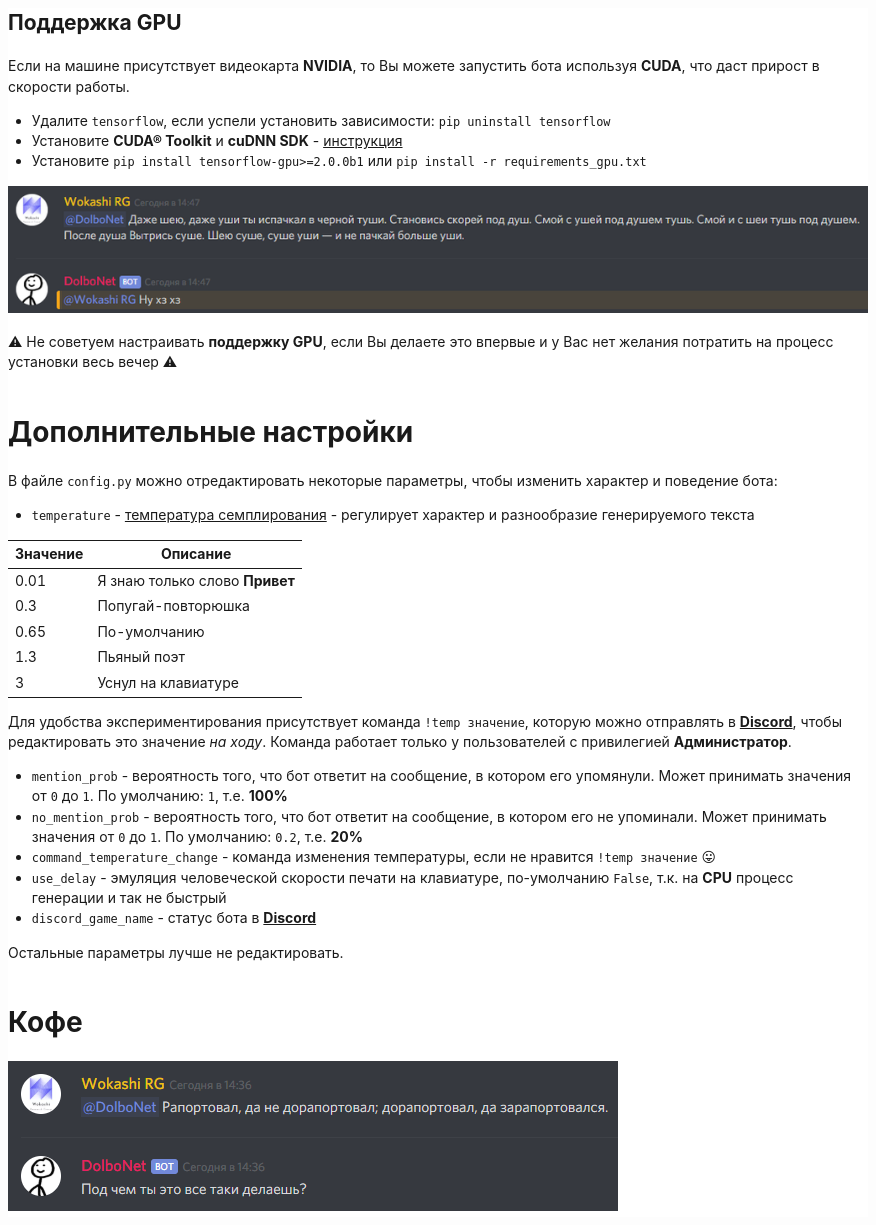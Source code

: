 ## Поддержка GPU
Если на машине присутствует видеокарта **NVIDIA**, то Вы можете запустить бота используя **CUDA**, что даст прирост в скорости работы.
- Удалите `tensorflow`, если успели установить зависимости: `pip uninstall tensorflow`
- Установите **CUDA® Toolkit** и **cuDNN SDK** - [инструкция][HowToGPU]
- Установите `pip install tensorflow-gpu>=2.0.0b1` или `pip install -r requirements_gpu.txt`

![Хз](images/hywpq6yb16no.png)

⚠️ Не советуем настраивать **поддержку GPU**, если Вы делаете это впервые и у Вас нет желания потратить на процесс установки весь вечер ⚠️

# Дополнительные настройки
В файле `config.py` можно отредактировать некоторые параметры, чтобы изменить характер и поведение бота:
- `temperature` - [температура семплирования][Temperature] - регулирует характер и разнообразие генерируемого текста

| Значение | Описание                       |
|----------|--------------------------------|
| 0.01     | Я знаю только слово **Привет** |
| 0.3      | Попугай-повторюшка             |
| 0.65     | По-умолчанию                   |
| 1.3      | Пьяный поэт                    |
| 3        | Уснул на клавиатуре            |

Для удобства экспериментирования присутствует команда `!temp значение`, которую можно отправлять в **[Discord]**, чтобы редактировать это значение *на ходу*. Команда работает только у пользователей с привилегией **Администратор**.

- `mention_prob` - вероятность того, что бот ответит на сообщение, в котором его упомянули. Может принимать значения от `0` до `1`. По умолчанию: `1`, т.е. **100%**
- `no_mention_prob` - вероятность того, что бот ответит на сообщение, в котором его не упоминали. Может принимать значения от `0` до `1`. По умолчанию: `0.2`, т.е. **20%**
- `command_temperature_change` - команда изменения температуры, если не нравится `!temp значение` 😛
- `use_delay` - эмуляция человеческой скорости печати на клавиатуре, по-умолчанию `False`, т.к. на **CPU** процесс генерации и так не быстрый
- `discord_game_name` - статус бота в **[Discord]**

Остальные параметры лучше не редактировать.

# Кофе
![Кофе](images/khrxc9atjbni.png)


[Discord]: https://discordapp.com/
[DiscordDevelopers]: https://discordapp.com/developers/applications/
[Tutorial]: https://github.com/tensorflow/examples/blob/master/community/en/transformer_chatbot.ipynb
[TensorFlow 2.0]: https://www.tensorflow.org/beta
[HowToGetToken]: https://www.writebots.com/discord-bot-token/
[HowToGPU]: https://www.tensorflow.org/install/gpu#software_requirements
[Transformer]: https://arxiv.org/abs/1706.03762
[PopularServers]: https://discord-server.com/?language=ru&page=1&rowsOnPage=50&sort=count_desc
[N-grams]: https://ru.wikipedia.org/wiki/N-%D0%B3%D1%80%D0%B0%D0%BC%D0%BC%D0%B0
[Python]: https://www.python.org/ftp/python/3.7.4/python-3.7.4-amd64.exe
[Git]: https://gitforwindows.org/
[Vcredist]: https://www.microsoft.com/en-us/download/details.aspx?id=48145
[BMC]: https://www.buymeacoffee.com/sergree
[opendatakosovo/cyrillic-transliteration]: https://github.com/opendatakosovo/cyrillic-transliteration
[Великий и могучий]: https://ru.wikipedia.org/wiki/%D0%A0%D1%83%D1%81%D1%81%D0%BA%D0%B8%D0%B9_%D1%8F%D0%B7%D1%8B%D0%BA
[стемминг]: https://ru.wikipedia.org/wiki/%D0%A1%D1%82%D0%B5%D0%BC%D0%BC%D0%B8%D0%BD%D0%B3
[Book]: https://www.piter.com/product/glubokoe-obuchenie
[Rebyata]: http://lurkmore.to/%D0%91%D1%8B%D0%B4%D0%BB%D0%BE
[CNN]: https://ru.wikipedia.org/wiki/%D0%A1%D0%B2%D1%91%D1%80%D1%82%D0%BE%D1%87%D0%BD%D0%B0%D1%8F_%D0%BD%D0%B5%D0%B9%D1%80%D0%BE%D0%BD%D0%BD%D0%B0%D1%8F_%D1%81%D0%B5%D1%82%D1%8C
[Discord API]: https://github.com/Rapptz/discord.py
[Tweet]: https://twitter.com/elonmusk/status/1095574487104315392
[Temperature]: https://cs.stackexchange.com/questions/79241/what-is-temperature-in-lstm-and-neural-networks-generally
[Trends]: http://lurkmore.to/%D0%9C%D0%BE%D0%B4%D0%B0
[LSTM]: https://ru.wikipedia.org/wiki/%D0%94%D0%BE%D0%BB%D0%B3%D0%B0%D1%8F_%D0%BA%D1%80%D0%B0%D1%82%D0%BA%D0%BE%D1%81%D1%80%D0%BE%D1%87%D0%BD%D0%B0%D1%8F_%D0%BF%D0%B0%D0%BC%D1%8F%D1%82%D1%8C
[TransformerExplained]: https://habr.com/ru/post/341240/
[Universal Transformer]: https://arxiv.org/abs/1807.03819
[Transformer XL]: https://arxiv.org/abs/1901.02860
[Git LFS]: https://git-lfs.github.com/
[Server1]: https://discordapp.com/invite/TVw8NKv
[Server2]: https://discordapp.com/invite/HmK6xsS
[Server3]: https://discordapp.com/invite/XUJq5WR
[Server4]: https://discordapp.com/invite/mUsxsST
[BotInvite]: https://discordapp.com/api/oauth2/authorize?client_id=584636018125176834&permissions=3072&scope=bot
[Setup]: https://github.com/sergree/DolboNet#%D1%83%D1%81%D1%82%D0%B0%D0%BD%D0%BE%D0%B2%D0%BA%D0%B0
[Напишите нам]: mailto:wokashi.rg@gmail.com